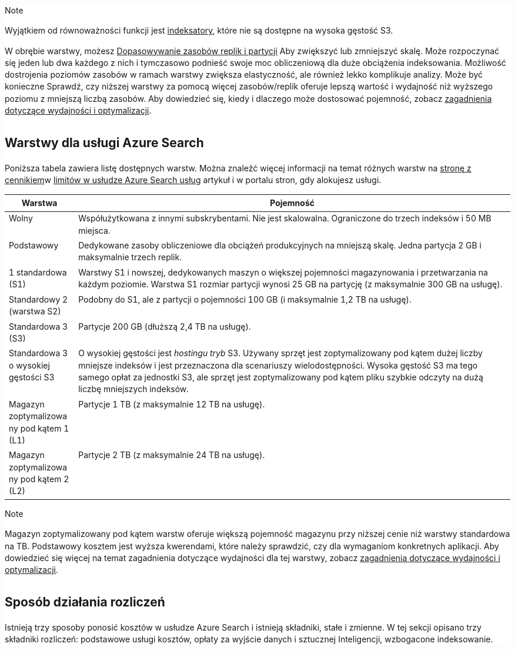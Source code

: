 > [!NOTE] 
> Wyjątkiem od równoważności funkcji jest [indeksatory](search-indexer-overview.md), które nie są dostępne na wysoka gęstość S3.
>

W obrębie warstwy, możesz [Dopasowywanie zasobów replik i partycji](search-capacity-planning.md) Aby zwiększyć lub zmniejszyć skalę. Może rozpoczynać się jeden lub dwa każdego z nich i tymczasowo podnieść swoje moc obliczeniową dla duże obciążenia indeksowania. Możliwość dostrojenia poziomów zasobów w ramach warstwy zwiększa elastyczność, ale również lekko komplikuje analizy. Może być konieczne Sprawdź, czy niższej warstwy za pomocą więcej zasobów/replik oferuje lepszą wartość i wydajność niż wyższego poziomu z mniejszą liczbą zasobów. Aby dowiedzieć się, kiedy i dlaczego może dostosować pojemność, zobacz [zagadnienia dotyczące wydajności i optymalizacji](search-performance-optimization.md).

## <a name="tiers-for-azure-search"></a>Warstwy dla usługi Azure Search

Poniższa tabela zawiera listę dostępnych warstw. Można znaleźć więcej informacji na temat różnych warstw na [stronę z cennikiem](https://azure.microsoft.com/pricing/details/search/)w [limitów w usłudze Azure Search usług](search-limits-quotas-capacity.md) artykuł i w portalu stron, gdy alokujesz usługi.

|Warstwa | Pojemność |
|-----|-------------|
|Wolny | Współużytkowana z innymi subskrybentami. Nie jest skalowalna. Ograniczone do trzech indeksów i 50 MB miejsca. |
|Podstawowy | Dedykowane zasoby obliczeniowe dla obciążeń produkcyjnych na mniejszą skalę. Jedna partycja 2 GB i maksymalnie trzech replik. |
|1 standardowa (S1) | Warstwy S1 i nowszej, dedykowanych maszyn o większej pojemności magazynowania i przetwarzania na każdym poziomie. Warstwa S1 rozmiar partycji wynosi 25 GB na partycję (z maksymalnie 300 GB na usługę). |
|Standardowy 2 (warstwa S2) | Podobny do S1, ale z partycji o pojemności 100 GB (i maksymalnie 1,2 TB na usługę). |
|Standardowa 3 (S3) | Partycje 200 GB (dłuższą 2,4 TB na usługę). |
|Standardowa 3 o wysokiej gęstości S3 | O wysokiej gęstości jest *hostingu tryb* S3. Używany sprzęt jest zoptymalizowany pod kątem dużej liczby mniejsze indeksów i jest przeznaczona dla scenariuszy wielodostępności. Wysoka gęstość S3 ma tego samego opłat za jednostki S3, ale sprzęt jest zoptymalizowany pod kątem pliku szybkie odczyty na dużą liczbę mniejszych indeksów.|
|Magazyn zoptymalizowany pod kątem 1 (L1) | Partycje 1 TB (z maksymalnie 12 TB na usługę). |
|Magazyn zoptymalizowany pod kątem 2 (L2) | Partycje 2 TB (z maksymalnie 24 TB na usługę). |

> [!NOTE] 
> Magazyn zoptymalizowany pod kątem warstw oferuje większą pojemność magazynu przy niższej cenie niż warstwy standardowa na TB. Podstawowy kosztem jest wyższa kwerendami, które należy sprawdzić, czy dla wymaganiom konkretnych aplikacji.  Aby dowiedzieć się więcej na temat zagadnienia dotyczące wydajności dla tej warstwy, zobacz [zagadnienia dotyczące wydajności i optymalizacji](search-performance-optimization.md).
>

## <a name="how-billing-works"></a>Sposób działania rozliczeń

Istnieją trzy sposoby ponosić kosztów w usłudze Azure Search i istnieją składniki, stałe i zmienne. W tej sekcji opisano trzy składniki rozliczeń: podstawowe usługi kosztów, opłaty za wyjście danych i sztucznej Inteligencji, wzbogacone indeksowanie.
